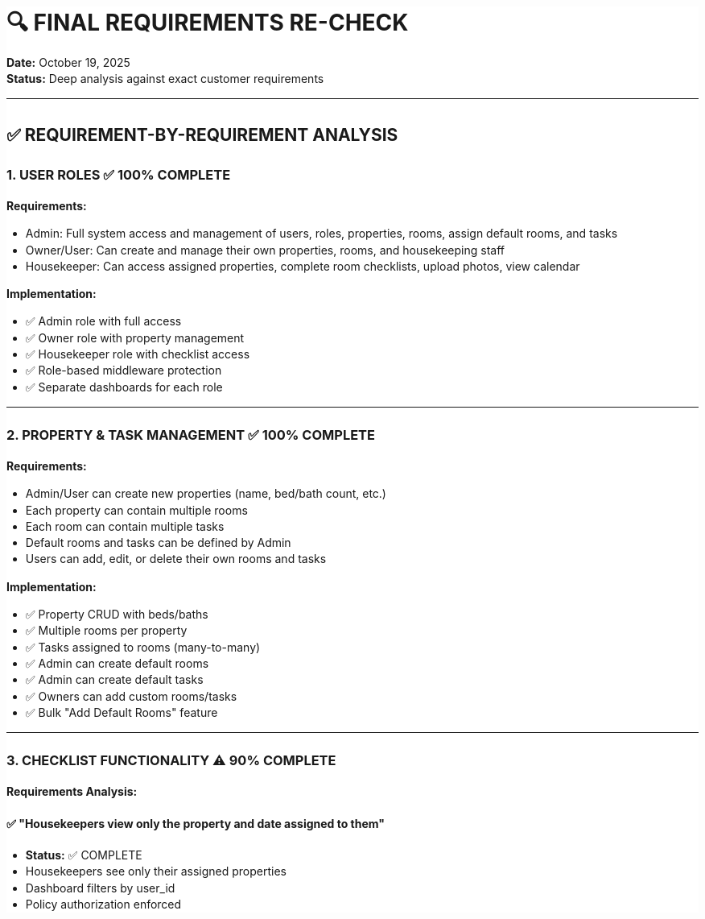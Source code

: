 # 🔍 FINAL REQUIREMENTS RE-CHECK
**Date:** October 19, 2025  
**Status:** Deep analysis against exact customer requirements

---

## ✅ REQUIREMENT-BY-REQUIREMENT ANALYSIS

### 1. USER ROLES ✅ 100% COMPLETE

**Requirements:**
- Admin: Full system access and management of users, roles, properties, rooms, assign default rooms, and tasks
- Owner/User: Can create and manage their own properties, rooms, and housekeeping staff
- Housekeeper: Can access assigned properties, complete room checklists, upload photos, view calendar

**Implementation:**
- ✅ Admin role with full access
- ✅ Owner role with property management
- ✅ Housekeeper role with checklist access
- ✅ Role-based middleware protection
- ✅ Separate dashboards for each role

---

### 2. PROPERTY & TASK MANAGEMENT ✅ 100% COMPLETE

**Requirements:**
- Admin/User can create new properties (name, bed/bath count, etc.)
- Each property can contain multiple rooms
- Each room can contain multiple tasks
- Default rooms and tasks can be defined by Admin
- Users can add, edit, or delete their own rooms and tasks

**Implementation:**
- ✅ Property CRUD with beds/baths
- ✅ Multiple rooms per property
- ✅ Tasks assigned to rooms (many-to-many)
- ✅ Admin can create default rooms
- ✅ Admin can create default tasks
- ✅ Owners can add custom rooms/tasks
- ✅ Bulk "Add Default Rooms" feature

---

### 3. CHECKLIST FUNCTIONALITY ⚠️ 90% COMPLETE

**Requirements Analysis:**

#### ✅ "Housekeepers view only the property and date assigned to them"
- **Status:** ✅ COMPLETE
- Housekeepers see only their assigned properties
- Dashboard filters by user_id
- Policy authorization enforced
